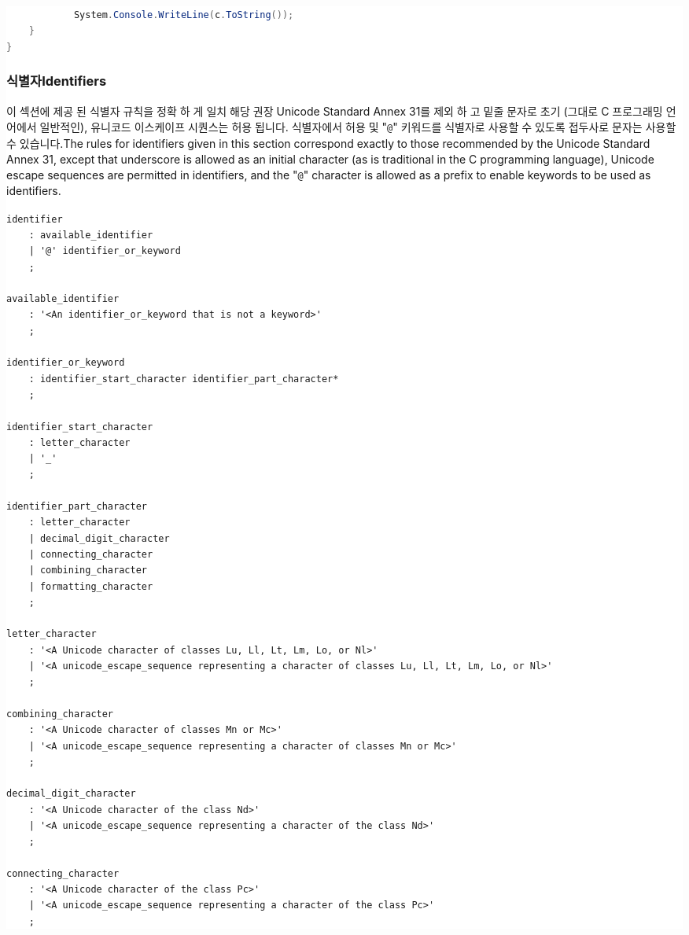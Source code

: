 ```csharp
            System.Console.WriteLine(c.ToString());
    }        
}
```

### <a name="identifiers"></a><span data-ttu-id="19a96-171">식별자</span><span class="sxs-lookup"><span data-stu-id="19a96-171">Identifiers</span></span>

<span data-ttu-id="19a96-172">이 섹션에 제공 된 식별자 규칙을 정확 하 게 일치 해당 권장 Unicode Standard Annex 31를 제외 하 고 밑줄 문자로 초기 (그대로 C 프로그래밍 언어에서 일반적인), 유니코드 이스케이프 시퀀스는 허용 됩니다. 식별자에서 허용 및 "`@`" 키워드를 식별자로 사용할 수 있도록 접두사로 문자는 사용할 수 있습니다.</span><span class="sxs-lookup"><span data-stu-id="19a96-172">The rules for identifiers given in this section correspond exactly to those recommended by the Unicode Standard Annex 31, except that underscore is allowed as an initial character (as is traditional in the C programming language), Unicode escape sequences are permitted in identifiers, and the "`@`" character is allowed as a prefix to enable keywords to be used as identifiers.</span></span>

```antlr
identifier
    : available_identifier
    | '@' identifier_or_keyword
    ;

available_identifier
    : '<An identifier_or_keyword that is not a keyword>'
    ;

identifier_or_keyword
    : identifier_start_character identifier_part_character*
    ;

identifier_start_character
    : letter_character
    | '_'
    ;

identifier_part_character
    : letter_character
    | decimal_digit_character
    | connecting_character
    | combining_character
    | formatting_character
    ;

letter_character
    : '<A Unicode character of classes Lu, Ll, Lt, Lm, Lo, or Nl>'
    | '<A unicode_escape_sequence representing a character of classes Lu, Ll, Lt, Lm, Lo, or Nl>'
    ;

combining_character
    : '<A Unicode character of classes Mn or Mc>'
    | '<A unicode_escape_sequence representing a character of classes Mn or Mc>'
    ;

decimal_digit_character
    : '<A Unicode character of the class Nd>'
    | '<A unicode_escape_sequence representing a character of the class Nd>'
    ;

connecting_character
    : '<A Unicode character of the class Pc>'
    | '<A unicode_escape_sequence representing a character of the class Pc>'
    ;

```